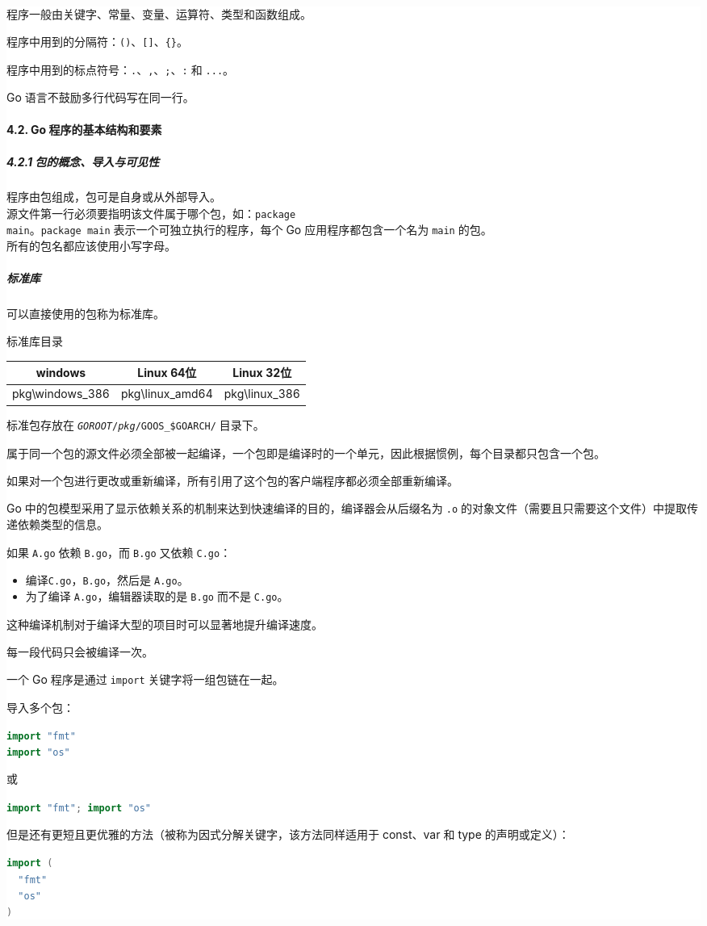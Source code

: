 
程序一般由关键字、常量、变量、运算符、类型和函数组成。  

程序中用到的分隔符：<code>()</code>、<code>[]</code>、<code>{}</code>。  

程序中用到的标点符号：<code>.</code>、<code>,</code>、<code>;</code>、<code>:</code> 和 <code>...</code>。  

Go 语言不鼓励多行代码写在同一行。


#### 4.2. Go 程序的基本结构和要素
##### 4.2.1 包的概念、导入与可见性

程序由包组成，包可是自身或从外部导入。  
源文件第一行必须要指明该文件属于哪个包，如：<code>package main</code>。<code>package main</code> 表示一个可独立执行的程序，每个 Go 应用程序都包含一个名为 
<code>main</code> 的包。  
所有的包名都应该使用小写字母。

##### 标准库

可以直接使用的包称为标准库。  

标准库目录

| windows        | Linux 64位      |  Linux 32位    |
| :------------: |:---------------:| :------------:|
| pkg\windows_386| pkg\linux_amd64 | pkg\linux_386 |

标准包存放在 <code>$GOROOT/pkg/$GOOS_$GOARCH/</code> 目录下。  

属于同一个包的源文件必须全部被一起编译，一个包即是编译时的一个单元，因此根据惯例，每个目录都只包含一个包。  

如果对一个包进行更改或重新编译，所有引用了这个包的客户端程序都必须全部重新编译。  

Go 中的包模型采用了显示依赖关系的机制来达到快速编译的目的，编译器会从后缀名为 <code>.o</code> 的对象文件（需要且只需要这个文件）中提取传递依赖类型的信息。  

如果 <code>A.go</code> 依赖 <code>B.go</code>，而 <code>B.go</code> 又依赖 <code>C.go</code>：  
- 编译<code>C.go</code>，<code>B.go</code>，然后是 <code>A.go</code>。
- 为了编译 <code>A.go</code>，编辑器读取的是 <code>B.go</code> 而不是 <code>C.go</code>。

这种编译机制对于编译大型的项目时可以显著地提升编译速度。  

每一段代码只会被编译一次。  

一个 Go 程序是通过 <code>import</code> 关键字将一组包链在一起。  

导入多个包：
~~~go
import "fmt"
import "os"
~~~
或
~~~go
import "fmt"; import "os"
~~~

但是还有更短且更优雅的方法（被称为因式分解关键字，该方法同样适用于 const、var 和 type 的声明或定义）：
~~~go
import (
  "fmt"
  "os"
)
~~~
